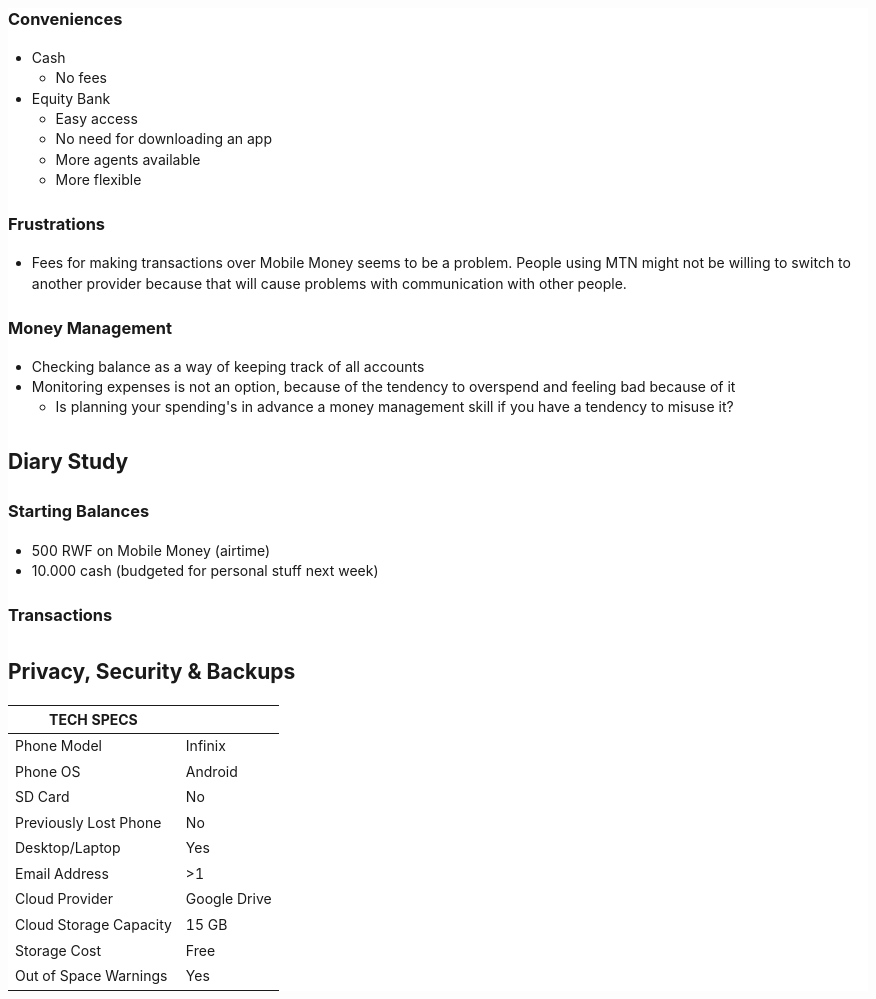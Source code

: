 ### Conveniences

- Cash
  - No fees
- Equity Bank
  - Easy access
  - No need for downloading an app
  - More agents available
  - More flexible

### Frustrations

- Fees for making transactions over Mobile Money seems to be a problem. People using MTN might not be willing to switch to another provider because that will cause problems with communication with other people.

### Money Management

- Checking balance as a way of keeping track of all accounts
- Monitoring expenses is not an option, because of the tendency to overspend and feeling bad because of it
  - Is planning your spending's in advance a money management skill if you have a tendency to misuse it? 

## Diary Study

### Starting Balances
- 500 RWF on Mobile Money (airtime)
- 10.000 cash (budgeted for personal stuff next week)

### Transactions

<iframe class="airtable-embed" src="https://airtable.com/embed/shrAbW15NjWR80fCi?backgroundColor=purple&viewControls=on" frameborder="0" onmousewheel="" width="100%" height="533" style="background: transparent; border: 1px solid #ccc;"></iframe>

## Privacy, Security & Backups

| TECH SPECS             |              |
| ---------------------- | ------------ |
| Phone Model            | Infinix      |
| Phone OS               | Android      |
| SD Card                | No           |
| Previously Lost Phone  | No           |
| Desktop/Laptop         | Yes          |
| Email Address          | >1           |
| Cloud Provider         | Google Drive |
| Cloud Storage Capacity | 15 GB        |
| Storage Cost           | Free         |
| Out of Space Warnings  | Yes          |
